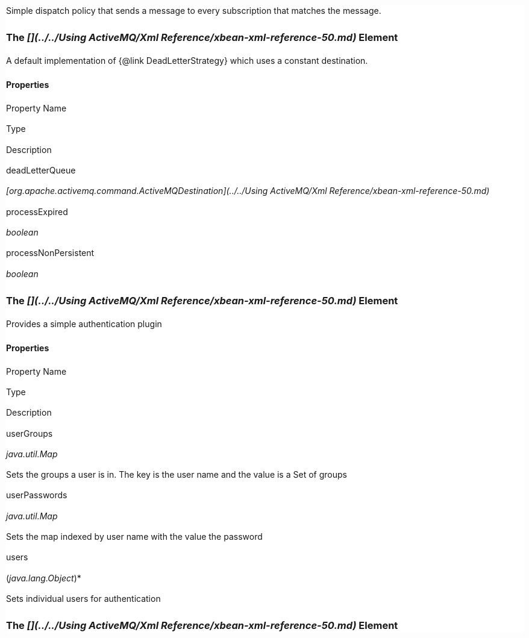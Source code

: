Simple dispatch policy that sends a message to every subscription that matches the message.

### The _[<sharedDeadLetterStrategy>](../../Using ActiveMQ/Xml Reference/xbean-xml-reference-50.md)_ Element

A default implementation of {@link DeadLetterStrategy} which uses a constant destination.

#### Properties

Property Name

Type

Description

deadLetterQueue

_[org.apache.activemq.command.ActiveMQDestination](../../Using ActiveMQ/Xml Reference/xbean-xml-reference-50.md)_

processExpired

_boolean_

processNonPersistent

_boolean_

### The _[<simpleAuthenticationPlugin>](../../Using ActiveMQ/Xml Reference/xbean-xml-reference-50.md)_ Element

Provides a simple authentication plugin

#### Properties

Property Name

Type

Description

userGroups

_java.util.Map_

Sets the groups a user is in. The key is the user name and the value is a Set of groups

userPasswords

_java.util.Map_

Sets the map indexed by user name with the value the password

users

(_java.lang.Object_)*

Sets individual users for authentication

### The _[<simpleAuthorizationMap>](../../Using ActiveMQ/Xml Reference/xbean-xml-reference-50.md)_ Element
